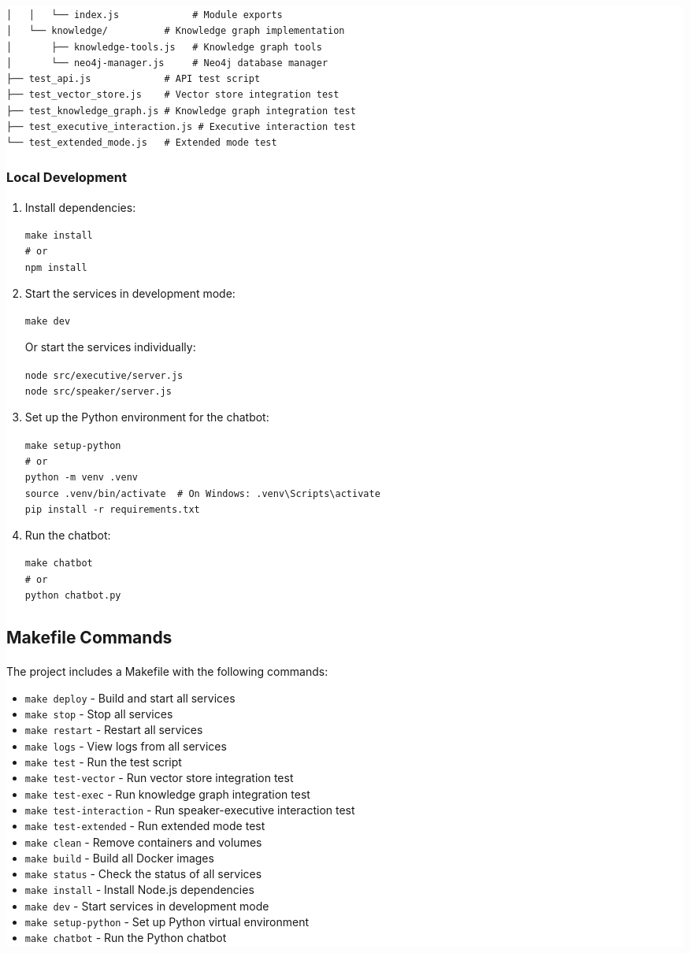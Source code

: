```
│   │   └── index.js             # Module exports
│   └── knowledge/          # Knowledge graph implementation
│       ├── knowledge-tools.js   # Knowledge graph tools
│       └── neo4j-manager.js     # Neo4j database manager
├── test_api.js             # API test script
├── test_vector_store.js    # Vector store integration test
├── test_knowledge_graph.js # Knowledge graph integration test
├── test_executive_interaction.js # Executive interaction test
└── test_extended_mode.js   # Extended mode test
```

### Local Development

1. Install dependencies:
   ```
   make install
   # or
   npm install
   ```

2. Start the services in development mode:
   ```
   make dev
   ```

   Or start the services individually:
   ```
   node src/executive/server.js
   node src/speaker/server.js
   ```

3. Set up the Python environment for the chatbot:
   ```
   make setup-python
   # or
   python -m venv .venv
   source .venv/bin/activate  # On Windows: .venv\Scripts\activate
   pip install -r requirements.txt
   ```

4. Run the chatbot:
   ```
   make chatbot
   # or
   python chatbot.py
   ```

## Makefile Commands

The project includes a Makefile with the following commands:

- `make deploy` - Build and start all services
- `make stop` - Stop all services
- `make restart` - Restart all services
- `make logs` - View logs from all services
- `make test` - Run the test script
- `make test-vector` - Run vector store integration test
- `make test-exec` - Run knowledge graph integration test
- `make test-interaction` - Run speaker-executive interaction test
- `make test-extended` - Run extended mode test
- `make clean` - Remove containers and volumes
- `make build` - Build all Docker images
- `make status` - Check the status of all services
- `make install` - Install Node.js dependencies
- `make dev` - Start services in development mode
- `make setup-python` - Set up Python virtual environment
- `make chatbot` - Run the Python chatbot